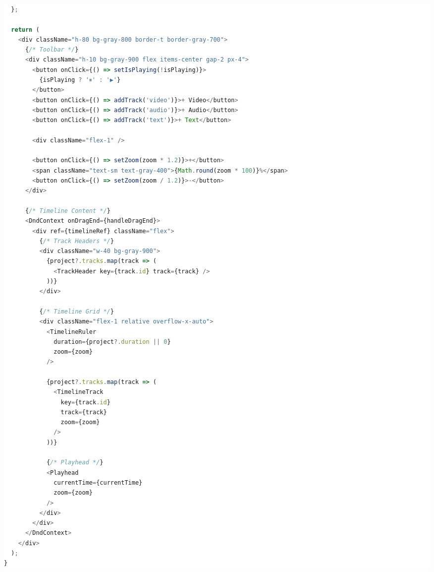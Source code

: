 ```typescript
  };

  return (
    <div className="h-80 bg-gray-800 border-t border-gray-700">
      {/* Toolbar */}
      <div className="h-10 bg-gray-900 flex items-center gap-2 px-4">
        <button onClick={() => setIsPlaying(!isPlaying)}>
          {isPlaying ? '⏸' : '▶'}
        </button>
        <button onClick={() => addTrack('video')}>+ Video</button>
        <button onClick={() => addTrack('audio')}>+ Audio</button>
        <button onClick={() => addTrack('text')}>+ Text</button>

        <div className="flex-1" />

        <button onClick={() => setZoom(zoom * 1.2)}>+</button>
        <span className="text-sm text-gray-400">{Math.round(zoom * 100)}%</span>
        <button onClick={() => setZoom(zoom / 1.2)}>-</button>
      </div>

      {/* Timeline Content */}
      <DndContext onDragEnd={handleDragEnd}>
        <div ref={timelineRef} className="flex">
          {/* Track Headers */}
          <div className="w-40 bg-gray-900">
            {project?.tracks.map(track => (
              <TrackHeader key={track.id} track={track} />
            ))}
          </div>

          {/* Timeline Grid */}
          <div className="flex-1 relative overflow-x-auto">
            <TimelineRuler
              duration={project?.duration || 0}
              zoom={zoom}
            />

            {project?.tracks.map(track => (
              <TimelineTrack
                key={track.id}
                track={track}
                zoom={zoom}
              />
            ))}

            {/* Playhead */}
            <Playhead
              currentTime={currentTime}
              zoom={zoom}
            />
          </div>
        </div>
      </DndContext>
    </div>
  );
}
```
